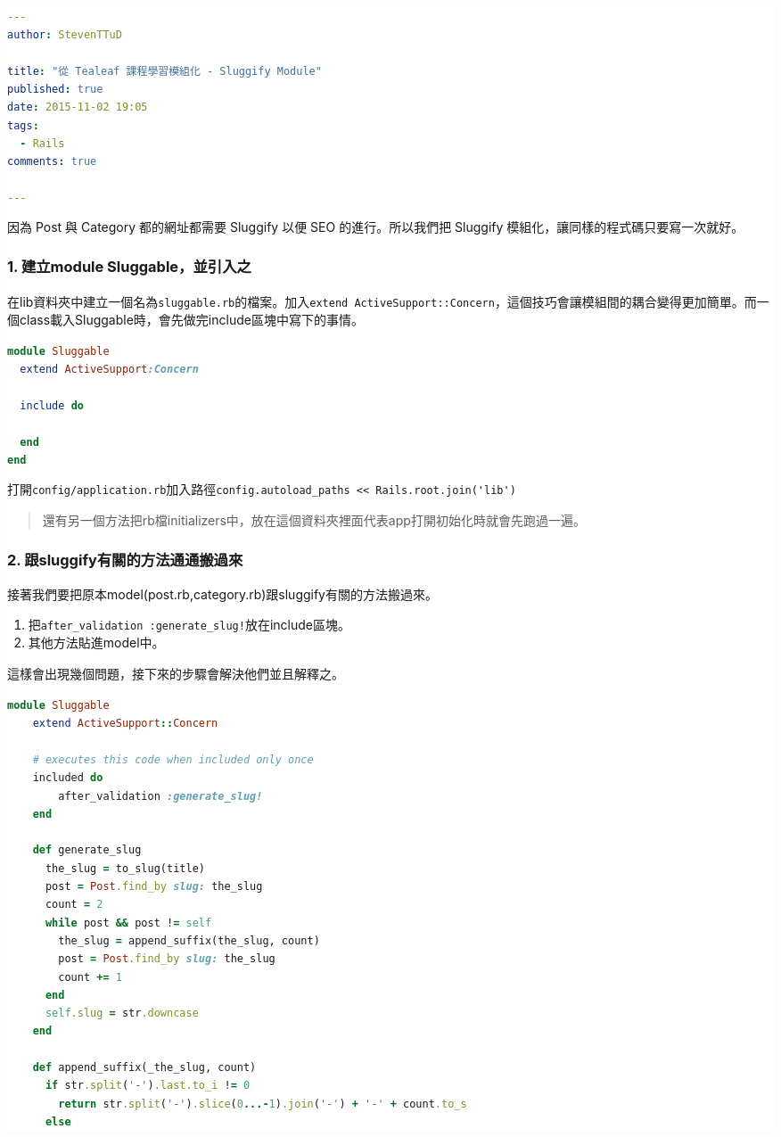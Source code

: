 ```yaml
---
author: StevenTTuD

title: "從 Tealeaf 課程學習模組化 - Sluggify Module"
published: true
date: 2015-11-02 19:05
tags:
  - Rails
comments: true

---
```

因為 Post 與 Category 都的網址都需要 Sluggify 以便 SEO 的進行。所以我們把 Sluggify 模組化，讓同樣的程式碼只要寫一次就好。

### 1. 建立module Sluggable，並引入之

在lib資料夾中建立一個名為`sluggable.rb`的檔案。加入`extend ActiveSupport::Concern`，這個技巧會讓模組間的耦合變得更加簡單。而一個class載入Sluggable時，會先做完include區塊中寫下的事情。

```rb
module Sluggable
  extend ActiveSupport:Concern

  include do

  end
end
```

打開`config/application.rb`加入路徑`config.autoload_paths << Rails.root.join('lib')`
> 還有另一個方法把rb檔initializers中，放在這個資料夾裡面代表app打開初始化時就會先跑過一遍。

### 2. 跟sluggify有關的方法通通搬過來

接著我們要把原本model(post.rb,category.rb)跟sluggify有關的方法搬過來。

1. 把`after_validation :generate_slug!`放在include區塊。
1. 其他方法貼進model中。

這樣會出現幾個問題，接下來的步驟會解決他們並且解釋之。

```rb
module Sluggable
    extend ActiveSupport::Concern

    # executes this code when included only once
    included do
        after_validation :generate_slug!
    end

    def generate_slug
      the_slug = to_slug(title)
      post = Post.find_by slug: the_slug
      count = 2
      while post && post != self
        the_slug = append_suffix(the_slug, count)
        post = Post.find_by slug: the_slug
        count += 1
      end
      self.slug = str.downcase
    end

    def append_suffix(_the_slug, count)
      if str.split('-').last.to_i != 0
        return str.split('-').slice(0...-1).join('-') + '-' + count.to_s
      else
```